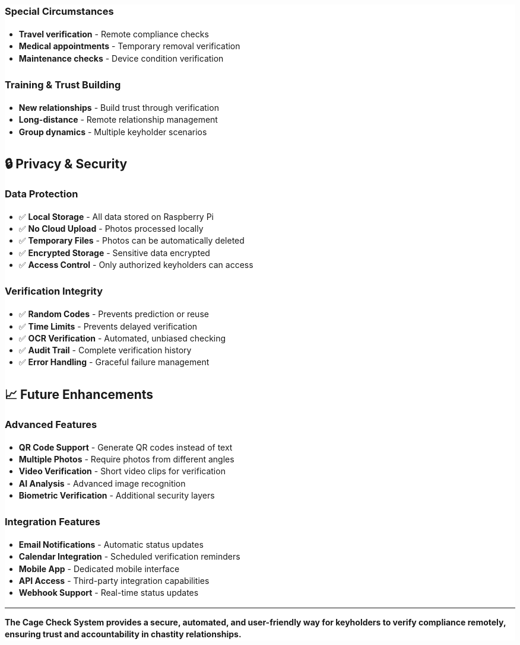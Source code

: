 ### **Special Circumstances**
- **Travel verification** - Remote compliance checks
- **Medical appointments** - Temporary removal verification
- **Maintenance checks** - Device condition verification

### **Training & Trust Building**
- **New relationships** - Build trust through verification
- **Long-distance** - Remote relationship management
- **Group dynamics** - Multiple keyholder scenarios

## 🔒 **Privacy & Security**

### **Data Protection**
- ✅ **Local Storage** - All data stored on Raspberry Pi
- ✅ **No Cloud Upload** - Photos processed locally
- ✅ **Temporary Files** - Photos can be automatically deleted
- ✅ **Encrypted Storage** - Sensitive data encrypted
- ✅ **Access Control** - Only authorized keyholders can access

### **Verification Integrity**
- ✅ **Random Codes** - Prevents prediction or reuse
- ✅ **Time Limits** - Prevents delayed verification
- ✅ **OCR Verification** - Automated, unbiased checking
- ✅ **Audit Trail** - Complete verification history
- ✅ **Error Handling** - Graceful failure management

## 📈 **Future Enhancements**

### **Advanced Features**
- **QR Code Support** - Generate QR codes instead of text
- **Multiple Photos** - Require photos from different angles
- **Video Verification** - Short video clips for verification
- **AI Analysis** - Advanced image recognition
- **Biometric Verification** - Additional security layers

### **Integration Features**
- **Email Notifications** - Automatic status updates
- **Calendar Integration** - Scheduled verification reminders
- **Mobile App** - Dedicated mobile interface
- **API Access** - Third-party integration capabilities
- **Webhook Support** - Real-time status updates

---

**The Cage Check System provides a secure, automated, and user-friendly way for keyholders to verify compliance remotely, ensuring trust and accountability in chastity relationships.** 